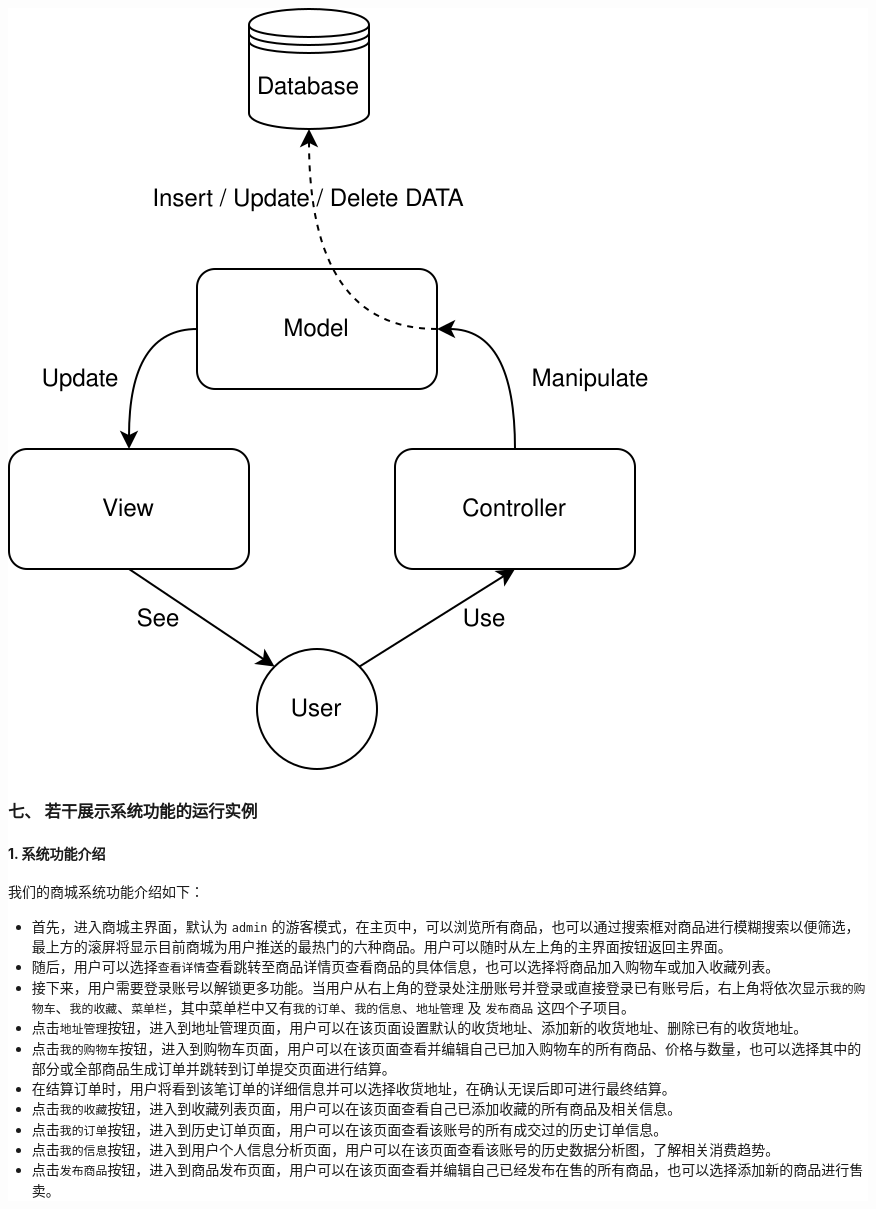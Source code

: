 ![MVC](系统实现报告/MVC.svg)



### 七、 若干展示系统功能的运行实例

#### 1. 系统功能介绍

我们的商城系统功能介绍如下：

- 首先，进入商城主界面，默认为 `admin` 的游客模式，在主页中，可以浏览所有商品，也可以通过搜索框对商品进行模糊搜索以便筛选，最上方的滚屏将显示目前商城为用户推送的最热门的六种商品。用户可以随时从左上角的主界面按钮返回主界面。
- 随后，用户可以选择`查看详情`查看跳转至商品详情页查看商品的具体信息，也可以选择将商品加入购物车或加入收藏列表。
- 接下来，用户需要登录账号以解锁更多功能。当用户从右上角的登录处注册账号并登录或直接登录已有账号后，右上角将依次显示`我的购物车`、`我的收藏`、`菜单栏`，其中菜单栏中又有`我的订单`、`我的信息`、`地址管理` 及 `发布商品` 这四个子项目。
- 点击`地址管理`按钮，进入到地址管理页面，用户可以在该页面设置默认的收货地址、添加新的收货地址、删除已有的收货地址。
- 点击`我的购物车`按钮，进入到购物车页面，用户可以在该页面查看并编辑自己已加入购物车的所有商品、价格与数量，也可以选择其中的部分或全部商品生成订单并跳转到订单提交页面进行结算。
- 在结算订单时，用户将看到该笔订单的详细信息并可以选择收货地址，在确认无误后即可进行最终结算。
- 点击`我的收藏`按钮，进入到收藏列表页面，用户可以在该页面查看自己已添加收藏的所有商品及相关信息。
- 点击`我的订单`按钮，进入到历史订单页面，用户可以在该页面查看该账号的所有成交过的历史订单信息。
- 点击`我的信息`按钮，进入到用户个人信息分析页面，用户可以在该页面查看该账号的历史数据分析图，了解相关消费趋势。
- 点击`发布商品`按钮，进入到商品发布页面，用户可以在该页面查看并编辑自己已经发布在售的所有商品，也可以选择添加新的商品进行售卖。
